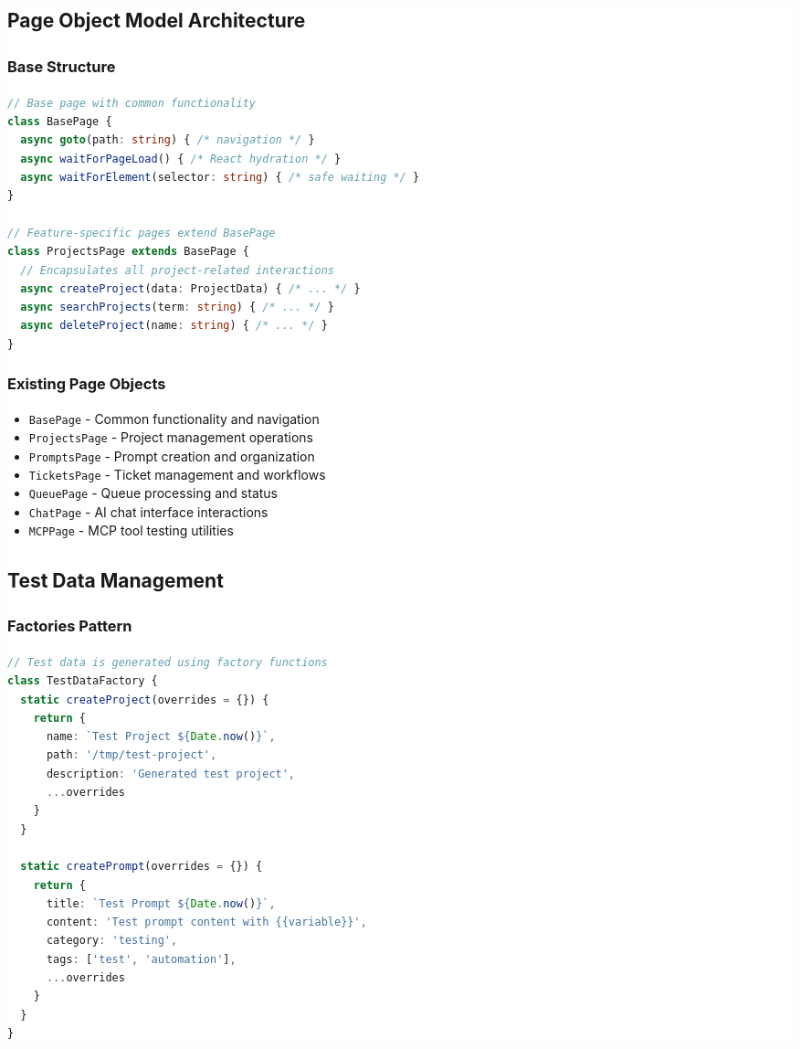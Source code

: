 ## Page Object Model Architecture

### Base Structure
```typescript
// Base page with common functionality
class BasePage {
  async goto(path: string) { /* navigation */ }
  async waitForPageLoad() { /* React hydration */ }
  async waitForElement(selector: string) { /* safe waiting */ }
}

// Feature-specific pages extend BasePage
class ProjectsPage extends BasePage {
  // Encapsulates all project-related interactions
  async createProject(data: ProjectData) { /* ... */ }
  async searchProjects(term: string) { /* ... */ }
  async deleteProject(name: string) { /* ... */ }
}
```

### Existing Page Objects
- `BasePage` - Common functionality and navigation
- `ProjectsPage` - Project management operations  
- `PromptsPage` - Prompt creation and organization
- `TicketsPage` - Ticket management and workflows
- `QueuePage` - Queue processing and status
- `ChatPage` - AI chat interface interactions
- `MCPPage` - MCP tool testing utilities

## Test Data Management

### Factories Pattern
```typescript
// Test data is generated using factory functions
class TestDataFactory {
  static createProject(overrides = {}) {
    return {
      name: `Test Project ${Date.now()}`,
      path: '/tmp/test-project',  
      description: 'Generated test project',
      ...overrides
    }
  }
  
  static createPrompt(overrides = {}) {
    return {
      title: `Test Prompt ${Date.now()}`,
      content: 'Test prompt content with {{variable}}',
      category: 'testing',
      tags: ['test', 'automation'],
      ...overrides  
    }
  }
}
```
